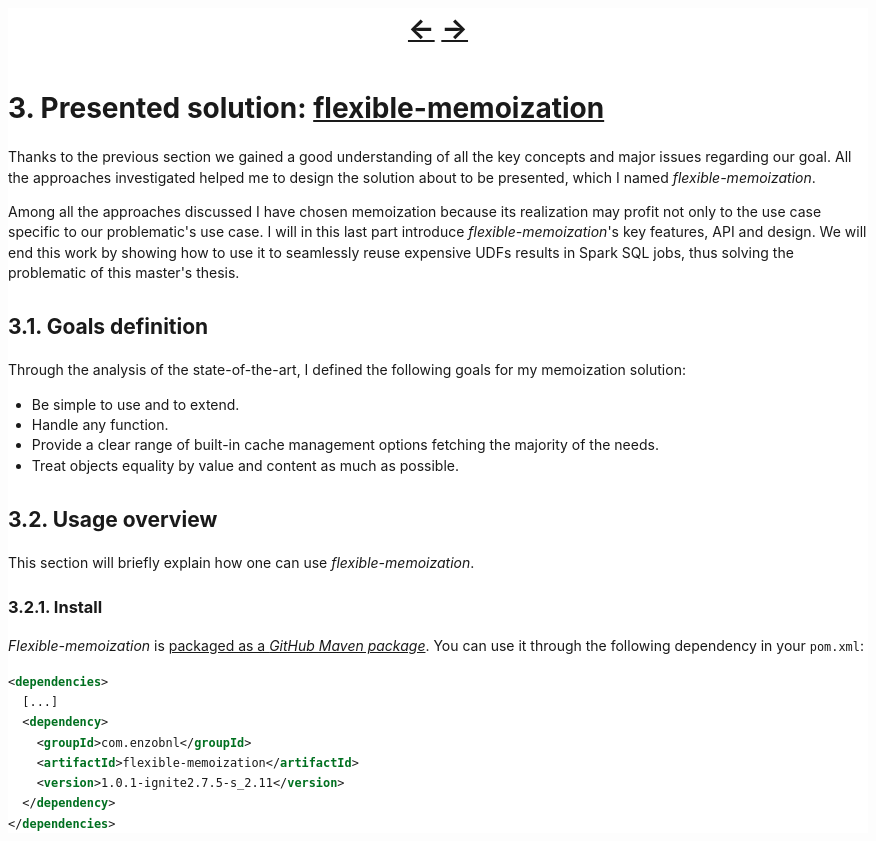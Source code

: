 

<link rel="icon" type="image/png" href="./imgs/favicon_db.png" />
<script src="https://cdnjs.cloudflare.com/ajax/libs/mermaid/8.0.0/mermaid.min.js"></script>
<script type="text/x-mathjax-config">MathJax.Hub.Config({tex2jax: {skipTags: ['script', 'noscript','style', 'textarea', 'pre'],inlineMath: [['$','$']]}});</script>
<script src="https://cdn.mathjax.org/mathjax/latest/MathJax.js?config=TeX-AMS-MML_HTMLorMML" type="text/javascript"></script>
<script>document.body.style.background = "#f2f2f2";</script>


<h1><div align="center"><a href="./2.html">&larr;</a> <a href="./4.html">&rarr;</a></div></h1>


# 3. Presented solution: [flexible-memoization](https://github.com/EnzoBnl/flexible-memoization)  
Thanks to the previous section we gained a good understanding of all the key concepts and major issues regarding our goal. All the approaches investigated helped me to design the solution about to be presented, which I named *flexible-memoization*.

Among all the approaches discussed I have chosen memoization because its realization may profit not only to the use case specific to our problematic's use case. I will in this last part introduce *flexible-memoization*'s key features, API and design. We will end this work by showing how to use it to seamlessly reuse expensive UDFs results in Spark SQL jobs, thus solving the problematic of this master's thesis.

## 3.1. Goals definition
Through the analysis of the state-of-the-art, I defined the following goals for my memoization solution:
- Be simple to use and to extend.
- Handle any function.
- Provide a clear range of built-in cache management options fetching the majority of the needs.
- Treat objects equality by value and content as much as possible.


## 3.2. Usage overview  
This section will briefly explain how one can use *flexible-memoization*.    
  
### 3.2.1. Install
*Flexible-memoization* is [packaged as a *GitHub Maven package*](https://github.com/EnzoBnl/flexible-memoization/packages). You can use it through the following dependency in your `pom.xml`:

```xml  
<dependencies>  
  [...] 
  <dependency>   
    <groupId>com.enzobnl</groupId>    
    <artifactId>flexible-memoization</artifactId>    
    <version>1.0.1-ignite2.7.5-s_2.11</version>     
  </dependency>
</dependencies>  
```  
